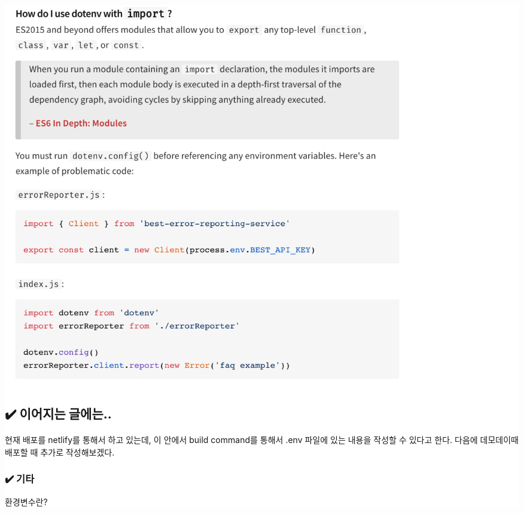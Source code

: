 
  <img width="689" alt="dotenv의 import 하는 방법에 대한 npm dotenv 설명" src="/assets/img/20210715/dotenv.png">


## ✔️ 이어지는 글에는..

현재 배포를 netlify를 통해서 하고 있는데, 이 안에서 build command를 통해서 .env 파일에 있는 내용을 작성할 수 있다고 한다. 다음에 데모데이때 배포할 때 추가로 작성해보겠다.

### ✔️ 기타

환경변수란?
